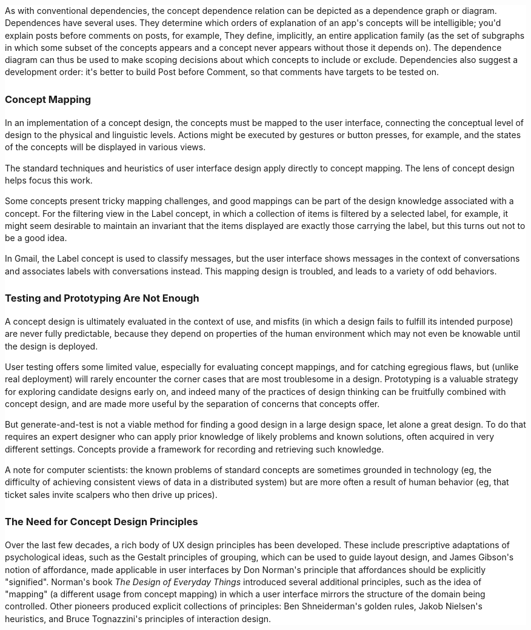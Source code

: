 As with conventional dependencies, the concept dependence relation can be depicted as a dependence graph or diagram. Dependences have several uses. They determine which orders of explanation of an app's concepts will be intelligible; you'd explain posts before comments on posts, for example, They define, implicitly, an entire application family (as the set of subgraphs in which some subset of the concepts appears and a concept never appears without those it depends on). The dependence diagram can thus be used to make scoping decisions about which concepts to include or exclude. Dependencies also suggest a development order: it's better to build Post before Comment, so that comments have targets to be tested on.

### Concept Mapping

In an implementation of a concept design, the concepts must be mapped to the user interface, connecting the conceptual level of design to the physical and linguistic levels. Actions might be executed by gestures or button presses, for example, and the states of the concepts will be displayed in various views.

The standard techniques and heuristics of user interface design apply directly to concept mapping. The lens of concept design helps focus this work.

Some concepts present tricky mapping challenges, and good mappings can be part of the design knowledge associated with a concept. For the filtering view in the Label concept, in which a collection of items is filtered by a selected label, for example, it might seem desirable to maintain an invariant that the items displayed are exactly those carrying the label, but this turns out not to be a good idea.

In Gmail, the Label concept is used to classify messages, but the user interface shows messages in the context of conversations and associates labels with conversations instead. This mapping design is troubled, and leads to a variety of odd behaviors.

### Testing and Prototyping Are Not Enough

A concept design is ultimately evaluated in the context of use, and misfits (in which a design fails to fulfill its intended purpose) are never fully predictable, because they depend on properties of the human environment which may not even be knowable until the design is deployed.

User testing offers some limited value, especially for evaluating concept mappings, and for catching egregious flaws, but (unlike real deployment) will rarely encounter the corner cases that are most troublesome in a design. Prototyping is a valuable strategy for exploring candidate designs early on, and indeed many of the practices of design thinking can be fruitfully combined with concept design, and are made more useful by the separation of concerns that concepts offer.

But generate-and-test is not a viable method for finding a good design in a large design space, let alone a great design. To do that requires an expert designer who can apply prior knowledge of likely problems and known solutions, often acquired in very different settings. Concepts provide a framework for recording and retrieving such knowledge.

A note for computer scientists: the known problems of standard concepts are sometimes grounded in technology (eg, the difficulty of achieving consistent views of data in a distributed system) but are more often a result of human behavior (eg, that ticket sales invite scalpers who then drive up prices).

### The Need for Concept Design Principles

Over the last few decades, a rich body of UX design principles has been developed. These include prescriptive adaptations of psychological ideas, such as the Gestalt principles of grouping, which can be used to guide layout design, and James Gibson's notion of affordance, made applicable in user interfaces by Don Norman's principle that affordances should be explicitly "signified". Norman's book *The Design of Everyday Things* introduced several additional principles, such as the idea of "mapping" (a different usage from concept mapping) in which a user interface mirrors the structure of the domain being controlled. Other pioneers produced explicit collections of principles: Ben Shneiderman's golden rules, Jakob Nielsen's heuristics, and Bruce Tognazzini's principles of interaction design.
